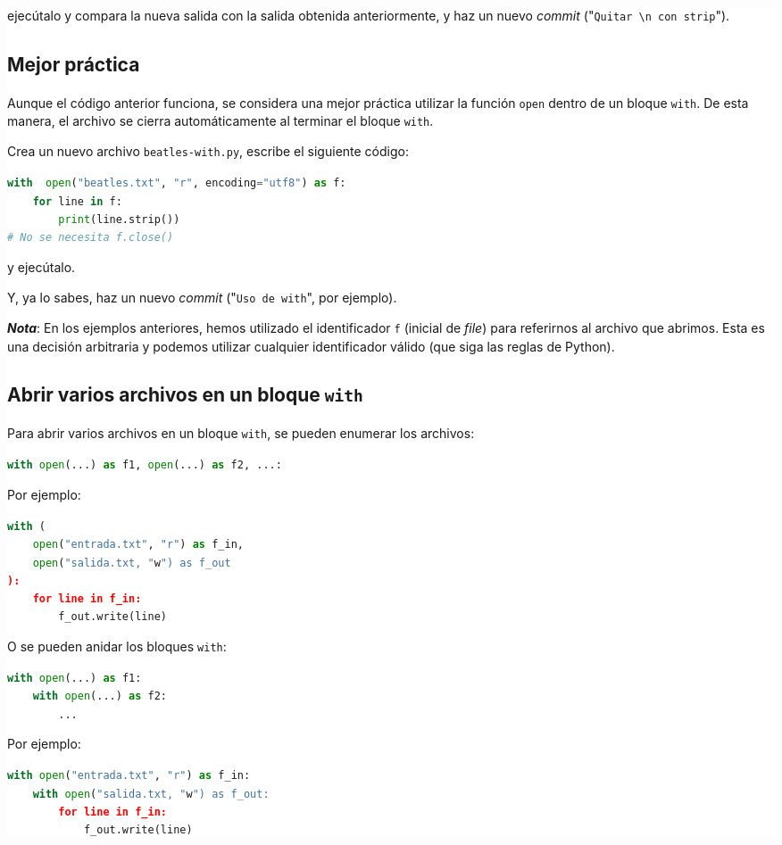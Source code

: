 ejecútalo y compara la nueva salida con la salida obtenida anteriormente, y haz un nuevo _commit_ ("`Quitar \n con strip`").


## Mejor práctica

Aunque el código anterior funciona, se considera una mejor práctica utilizar la función `open` dentro de un bloque `with`. De esta manera, el archivo se cierra automáticamente al terminar el bloque `with`.

Crea un nuevo archivo `beatles-with.py`, escribe el siguiente código:

```python
with  open("beatles.txt", "r", encoding="utf8") as f:
    for line in f:
        print(line.strip())
# No se necesita f.close()
```

y ejecútalo.

Y, ya lo sabes, haz un nuevo _commit_ ("`Uso de with`", por ejemplo).

***Nota***: En los ejemplos anteriores, hemos utilizado el identificador `f` (inicial de *file*) para referirnos al archivo que abrimos. Esta es una decisión arbitraria y podemos utilizar cualquier identificador válido (que siga las reglas de Python).


## Abrir varios archivos en un bloque `with`

Para abrir varios archivos en un bloque `with`, se pueden enumerar los archivos:

```python
with open(...) as f1, open(...) as f2, ...:
```

Por ejemplo:
```python
with (
    open("entrada.txt", "r") as f_in,
    open("salida.txt, "w") as f_out
):
    for line in f_in:
        f_out.write(line)
```

O se pueden anidar los bloques `with`:

```python
with open(...) as f1:
    with open(...) as f2:
        ...
```
Por ejemplo:
```python
with open("entrada.txt", "r") as f_in:
    with open("salida.txt, "w") as f_out:
        for line in f_in:
            f_out.write(line)
```
